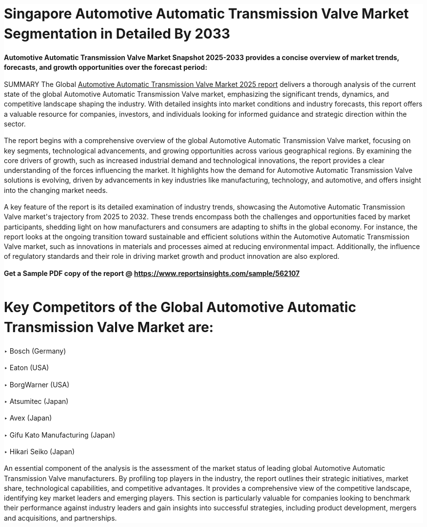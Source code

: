 # Singapore Automotive Automatic Transmission Valve Market Segmentation in Detailed By 2033

<strong>Automotive Automatic Transmission Valve Market Snapshot 2025-2033 provides a concise overview of market trends, forecasts, and growth opportunities over the forecast period:</strong>

SUMMARY The Global <a href=https://www.reportsinsights.com/sample/562107>Automotive Automatic Transmission Valve Market 2025 report</a> delivers a thorough analysis of the current state of the global Automotive Automatic Transmission Valve market, emphasizing the significant trends, dynamics, and competitive landscape shaping the industry. With detailed insights into market conditions and industry forecasts, this report offers a valuable resource for companies, investors, and individuals looking for informed guidance and strategic direction within the sector.

The report begins with a comprehensive overview of the global Automotive Automatic Transmission Valve market, focusing on key segments, technological advancements, and growing opportunities across various geographical regions. By examining the core drivers of growth, such as increased industrial demand and technological innovations, the report provides a clear understanding of the forces influencing the market. It highlights how the demand for Automotive Automatic Transmission Valve solutions is evolving, driven by advancements in key industries like manufacturing, technology, and automotive, and offers insight into the changing market needs.

A key feature of the report is its detailed examination of industry trends, showcasing the Automotive Automatic Transmission Valve market's trajectory from 2025 to 2032. These trends encompass both the challenges and opportunities faced by market participants, shedding light on how manufacturers and consumers are adapting to shifts in the global economy. For instance, the report looks at the ongoing transition toward sustainable and efficient solutions within the Automotive Automatic Transmission Valve market, such as innovations in materials and processes aimed at reducing environmental impact. Additionally, the influence of regulatory standards and their role in driving market growth and product innovation are also explored.

<strong>Get a Sample PDF copy of the report @ <a href=https://www.reportsinsights.com/sample/562107>https://www.reportsinsights.com/sample/562107</a></strong>

# <strong>Key Competitors of the Global Automotive Automatic Transmission Valve Market are:</strong>

‣ Bosch (Germany)

‣ Eaton (USA)

‣ BorgWarner (USA)

‣ Atsumitec (Japan)

‣ Avex (Japan)

‣ Gifu Kato Manufacturing (Japan)

‣ Hikari Seiko (Japan)

An essential component of the analysis is the assessment of the market status of leading global Automotive Automatic Transmission Valve manufacturers. By profiling top players in the industry, the report outlines their strategic initiatives, market share, technological capabilities, and competitive advantages. It provides a comprehensive view of the competitive landscape, identifying key market leaders and emerging players. This section is particularly valuable for companies looking to benchmark their performance against industry leaders and gain insights into successful strategies, including product development, mergers and acquisitions, and partnerships.
